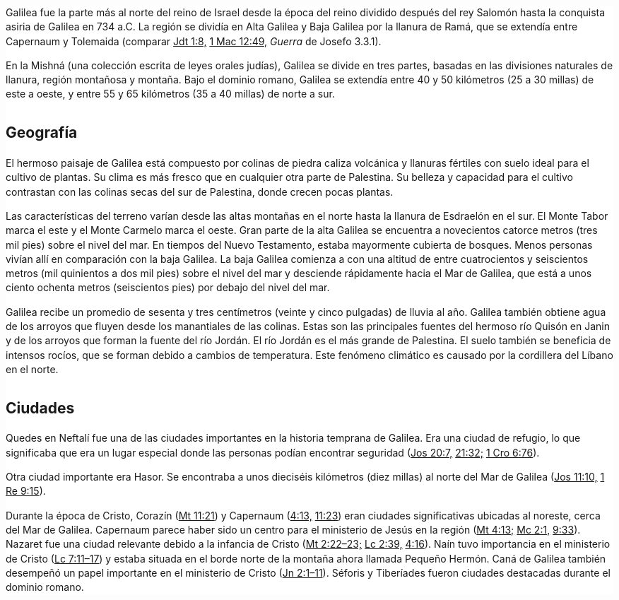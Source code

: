 Galilea fue la parte más al norte del reino de Israel desde la época del reino dividido después del rey Salomón hasta la conquista asiria de Galilea en 734 a.C. La región se dividía en Alta Galilea y Baja Galilea por la llanura de Ramá, que se extendía entre Capernaum y Tolemaida (comparar [Jdt 1:8,](https://ref.ly/Jdt1:8) [1 Mac 12:49,](https://ref.ly/1Macc12:49) *Guerra* de Josefo 3\.3\.1\).

En la Mishná (una colección escrita de leyes orales judías), Galilea se divide en tres partes, basadas en las divisiones naturales de llanura, región montañosa y montaña. Bajo el dominio romano, Galilea se extendía entre 40 y 50 kilómetros (25 a 30 millas) de este a oeste, y entre 55 y 65 kilómetros (35 a 40 millas) de norte a sur.

Geografía
---------

El hermoso paisaje de Galilea está compuesto por colinas de piedra caliza volcánica y llanuras fértiles con suelo ideal para el cultivo de plantas. Su clima es más fresco que en cualquier otra parte de Palestina. Su belleza y capacidad para el cultivo contrastan con las colinas secas del sur de Palestina, donde crecen pocas plantas.

Las características del terreno varían desde las altas montañas en el norte hasta la llanura de Esdraelón en el sur. El Monte Tabor marca el este y el Monte Carmelo marca el oeste. Gran parte de la alta Galilea se encuentra a novecientos catorce metros (tres mil pies) sobre el nivel del mar. En tiempos del Nuevo Testamento, estaba mayormente cubierta de bosques. Menos personas vivían allí en comparación con la baja Galilea. La baja Galilea comienza a con una altitud de entre cuatrocientos y seiscientos metros (mil quinientos a dos mil pies) sobre el nivel del mar y desciende rápidamente hacia el Mar de Galilea, que está a unos ciento ochenta metros (seiscientos pies) por debajo del nivel del mar.

Galilea recibe un promedio de sesenta y tres centímetros (veinte y cinco pulgadas) de lluvia al año. Galilea también obtiene agua de los arroyos que fluyen desde los manantiales de las colinas. Estas son las principales fuentes del hermoso río Quisón en Janin y de los arroyos que forman la fuente del río Jordán. El río Jordán es el más grande de Palestina. El suelo también se beneficia de intensos rocíos, que se forman debido a cambios de temperatura. Este fenómeno climático es causado por la cordillera del Líbano en el norte.

Ciudades
--------

Quedes en Neftalí fue una de las ciudades importantes en la historia temprana de Galilea. Era una ciudad de refugio, lo que significaba que era un lugar especial donde las personas podían encontrar seguridad ([Jos 20:7,](https://ref.ly/Josh20:7) [21:32;](https://ref.ly/Josh21:32) [1 Cro 6:76](https://ref.ly/1Chr6:76)).

Otra ciudad importante era Hasor. Se encontraba a unos dieciséis kilómetros (diez millas) al norte del Mar de Galilea ([Jos 11:10,](https://ref.ly/Josh11:10) [1 Re 9:15](https://ref.ly/1Kgs9:15)).

Durante la época de Cristo, Corazín ([Mt 11:21](https://ref.ly/Matt11:21)) y Capernaum ([4:13,](https://ref.ly/Matt4:13) [11:23](https://ref.ly/Matt11:23)) eran ciudades significativas ubicadas al noreste, cerca del Mar de Galilea. Capernaum parece haber sido un centro para el ministerio de Jesús en la región ([Mt 4:13;](https://ref.ly/Matt4:13) [Mc 2:1,](https://ref.ly/Mark2:1) [9:33](https://ref.ly/Mark9:33)). Nazaret fue una ciudad relevante debido a la infancia de Cristo ([Mt 2:22–23;](https://ref.ly/Matt2:22-Matt2:23) [Lc 2:39,](https://ref.ly/Luke2:39) [4:16](https://ref.ly/Luke4:16)). Naín tuvo importancia en el ministerio de Cristo ([Lc 7:11–17](https://ref.ly/Luke7:11-Luke7:17)) y estaba situada en el borde norte de la montaña ahora llamada Pequeño Hermón. Caná de Galilea también desempeñó un papel importante en el ministerio de Cristo ([Jn 2:1–11](https://ref.ly/John2:1-John2:11)). Séforis y Tiberíades fueron ciudades destacadas durante el dominio romano.
